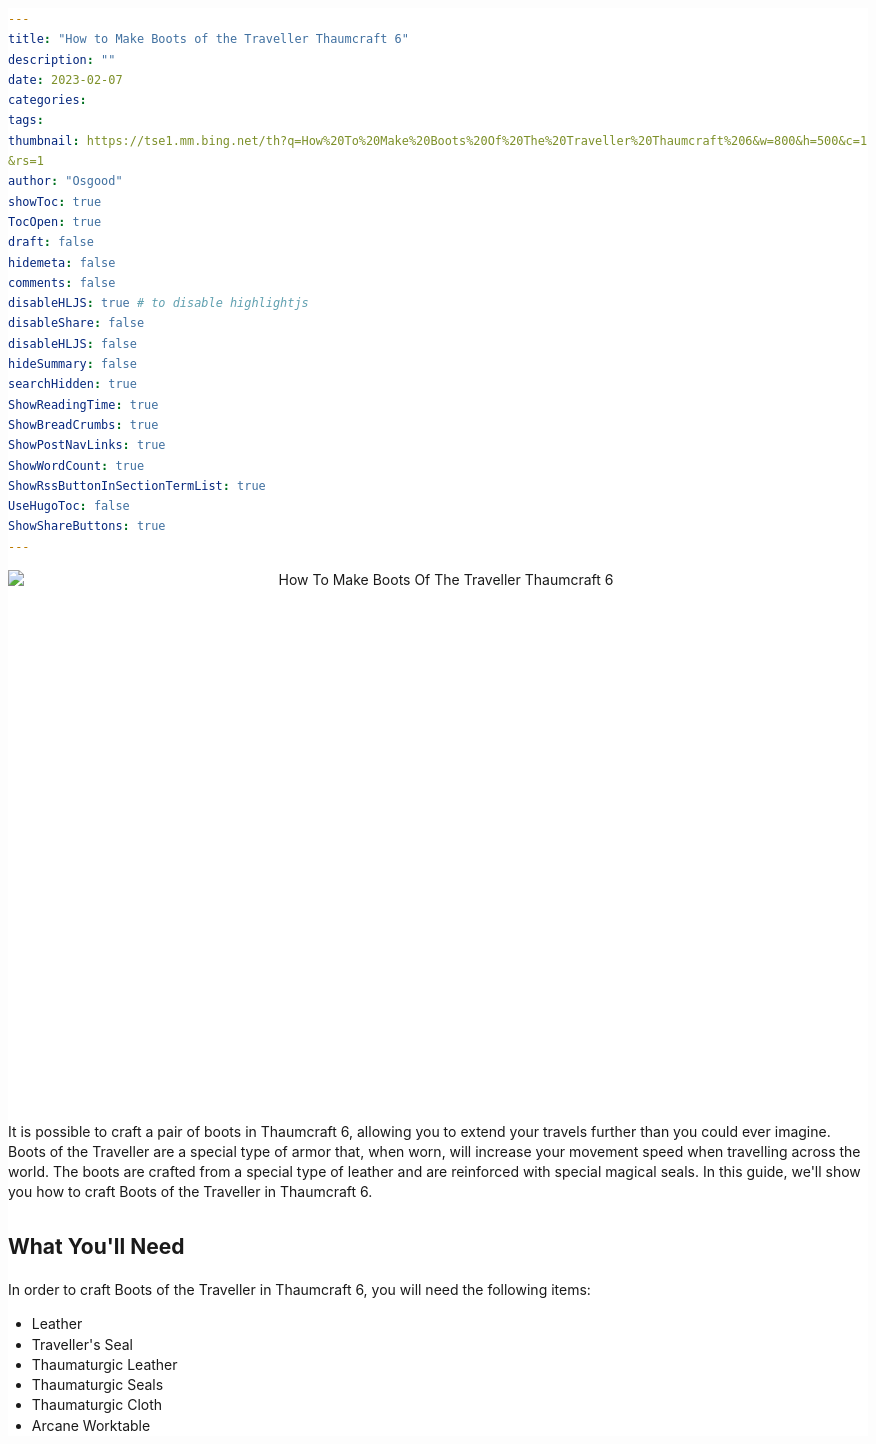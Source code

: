 ```yaml
---
title: "How to Make Boots of the Traveller Thaumcraft 6"
description: ""
date: 2023-02-07
categories: 
tags: 
thumbnail: https://tse1.mm.bing.net/th?q=How%20To%20Make%20Boots%20Of%20The%20Traveller%20Thaumcraft%206&w=800&h=500&c=1&rs=1
author: "Osgood"
showToc: true
TocOpen: true
draft: false
hidemeta: false
comments: false
disableHLJS: true # to disable highlightjs
disableShare: false
disableHLJS: false
hideSummary: false
searchHidden: true
ShowReadingTime: true
ShowBreadCrumbs: true
ShowPostNavLinks: true
ShowWordCount: true
ShowRssButtonInSectionTermList: true
UseHugoToc: false
ShowShareButtons: true
---
```


<center>
	<img src="https://tse1.mm.bing.net/th?q=How%20To%20Make%20Boots%20Of%20The%20Traveller%20Thaumcraft%206&w=800&h=500&c=1&rs=1" alt="How To Make Boots Of The Traveller Thaumcraft 6" width="800" height="500" style="display: block; width: 100%; height: auto">
</center>

<p>It is possible to craft a pair of boots in Thaumcraft 6, allowing you to extend your travels further than you could ever imagine. Boots of the Traveller are a special type of armor that, when worn, will increase your movement speed when travelling across the world. The boots are crafted from a special type of leather and are reinforced with special magical seals. In this guide, we'll show you how to craft Boots of the Traveller in Thaumcraft 6.</p>

<h2>What You'll Need</h2>

<p>In order to craft Boots of the Traveller in Thaumcraft 6, you will need the following items:</p>

<ul>
<li>Leather</li>
<li>Traveller's Seal</li>
<li>Thaumaturgic Leather</li>
<li>Thaumaturgic Seals</li>
<li>Thaumaturgic Cloth</li>
<li>Arcane Worktable</li>
</ul>
